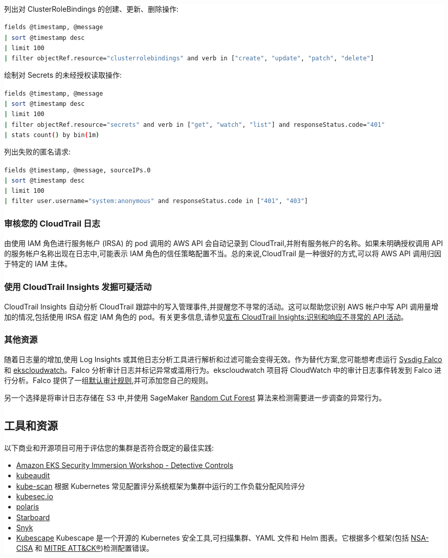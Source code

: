 列出对 ClusterRoleBindings 的创建、更新、删除操作:

```bash
fields @timestamp, @message
| sort @timestamp desc
| limit 100
| filter objectRef.resource="clusterrolebindings" and verb in ["create", "update", "patch", "delete"]
```

绘制对 Secrets 的未经授权读取操作:

```bash
fields @timestamp, @message
| sort @timestamp desc
| limit 100
| filter objectRef.resource="secrets" and verb in ["get", "watch", "list"] and responseStatus.code="401"
| stats count() by bin(1m)
```

列出失败的匿名请求:

```bash
fields @timestamp, @message, sourceIPs.0
| sort @timestamp desc
| limit 100
| filter user.username="system:anonymous" and responseStatus.code in ["401", "403"]
```

### 审核您的 CloudTrail 日志

由使用 IAM 角色进行服务帐户 (IRSA) 的 pod 调用的 AWS API 会自动记录到 CloudTrail,并附有服务帐户的名称。如果未明确授权调用 API 的服务帐户名称出现在日志中,可能表示 IAM 角色的信任策略配置不当。总的来说,CloudTrail 是一种很好的方式,可以将 AWS API 调用归因于特定的 IAM 主体。

### 使用 CloudTrail Insights 发掘可疑活动

CloudTrail Insights 自动分析 CloudTrail 跟踪中的写入管理事件,并提醒您不寻常的活动。这可以帮助您识别 AWS 帐户中写 API 调用量增加的情况,包括使用 IRSA 假定 IAM 角色的 pod。有关更多信息,请参见[宣布 CloudTrail Insights:识别和响应不寻常的 API 活动](https://aws.amazon.com/blogs/aws/announcing-cloudtrail-insights-identify-and-respond-to-unusual-api-activity/)。

### 其他资源

随着日志量的增加,使用 Log Insights 或其他日志分析工具进行解析和过滤可能会变得无效。作为替代方案,您可能想考虑运行 [Sysdig Falco](https://github.com/falcosecurity/falco) 和 [ekscloudwatch](https://github.com/sysdiglabs/ekscloudwatch)。Falco 分析审计日志并标记异常或滥用行为。ekscloudwatch 项目将 CloudWatch 中的审计日志事件转发到 Falco 进行分析。Falco 提供了一组[默认审计规则](https://github.com/falcosecurity/plugins/blob/master/plugins/k8saudit/rules/k8s_audit_rules.yaml),并可添加您自己的规则。

另一个选择是将审计日志存储在 S3 中,并使用 SageMaker [Random Cut Forest](https://docs.aws.amazon.com/sagemaker/latest/dg/randomcutforest.html) 算法来检测需要进一步调查的异常行为。

## 工具和资源

以下商业和开源项目可用于评估您的集群是否符合既定的最佳实践:

- [Amazon EKS Security Immersion Workshop - Detective Controls](https://catalog.workshops.aws/eks-security-immersionday/en-US/5-detective-controls)
- [kubeaudit](https://github.com/Shopify/kubeaudit)
- [kube-scan](https://github.com/octarinesec/kube-scan) 根据 Kubernetes 常见配置评分系统框架为集群中运行的工作负载分配风险评分
- [kubesec.io](https://kubesec.io/)
- [polaris](https://github.com/FairwindsOps/polaris)
- [Starboard](https://github.com/aquasecurity/starboard)
- [Snyk](https://support.snyk.io/hc/en-us/articles/360003916138-Kubernetes-integration-overview)
- [Kubescape](https://github.com/kubescape/kubescape) Kubescape 是一个开源的 Kubernetes 安全工具,可扫描集群、YAML 文件和 Helm 图表。它根据多个框架(包括 [NSA-CISA](https://www.armosec.io/blog/kubernetes-hardening-guidance-summary-by-armo/?utm_source=github&utm_medium=repository) 和 [MITRE ATT&CK®](https://www.microsoft.com/security/blog/2021/03/23/secure-containerized-environments-with-updated-threat-matrix-for-kubernetes/))检测配置错误。